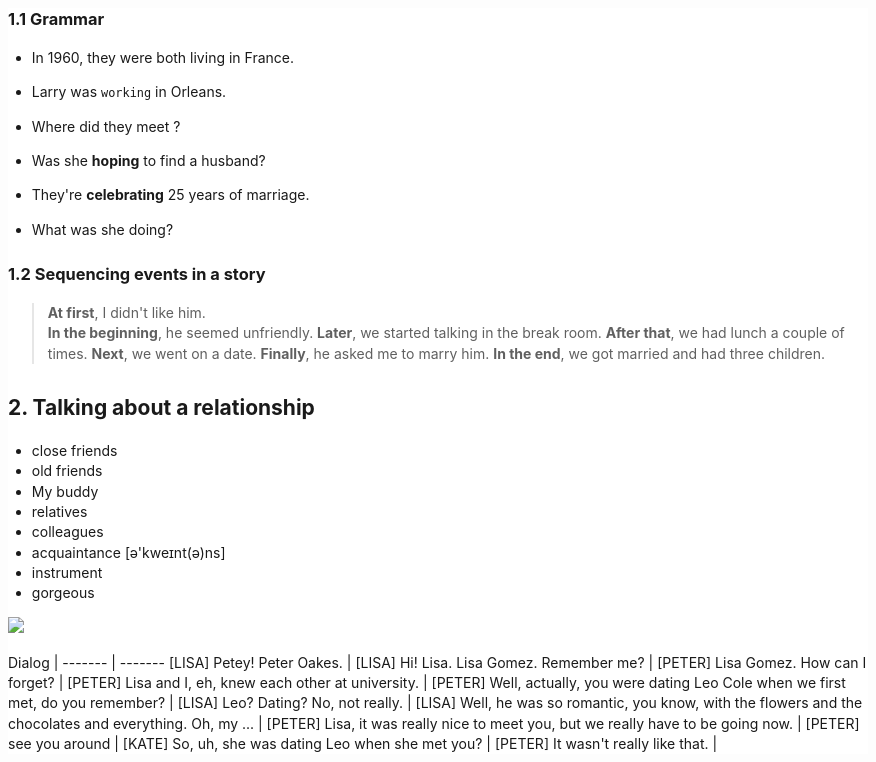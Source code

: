 ### 1.1 Grammar

- In 1960, they were both living in France.
- Larry was `working` in Orleans.


- Where did they meet ?
- Was she **hoping** to find a husband?
- They're **celebrating** 25 years of marriage.


- What was she doing?

### 1.2 Sequencing events in a story

> **At first**, I didn't like him.	
**In the beginning**, he seemed unfriendly.
**Later**, we started talking in the break room.
**After that**, we had lunch a couple of times.
**Next**, we went on a date.
**Finally**, he asked me to marry him.
**In the end**, we got married and had three children.


## 2. Talking about a relationship

- close friends
- old friends
- My buddy
- relatives
- colleagues
- acquaintance  [ə'kweɪnt(ə)ns]
- instrument
- gorgeous

![][2]
<audio src="/voices/ef/l5u3-talking-about-a-relationship.m4a" controls="controls">
Your browser does not support the audio tag.
</audio>

Dialog |
------- | -------
[LISA] Petey! Peter Oakes. |
[LISA] Hi! Lisa. Lisa Gomez. Remember me? |
[PETER] Lisa Gomez. How can I forget? |
[PETER] Lisa and I, eh, knew each other at university. |
[PETER] Well, actually, you were dating Leo Cole when we first met, do you remember? |
[LISA] Leo? Dating? No, not really. |
[LISA] Well, he was so romantic, you know, with the flowers and the chocolates and everything. Oh, my ... |
[PETER] Lisa, it was really nice to meet you, but we really have to be going now. |
[PETER] see you around |
[KATE] So, uh, she was dating Leo when she met you? |
[PETER] It wasn't really like that. |


[1]: /images/ef-l5u3l4-4.png
[1]: /images/english/ef-l5u3l1.png
[2]: /images/english/ef-l5u3l2.png
[3]: /images/english/ef-l5u3l3.png
[4]: /images/english/ef-l5u3l4.png
